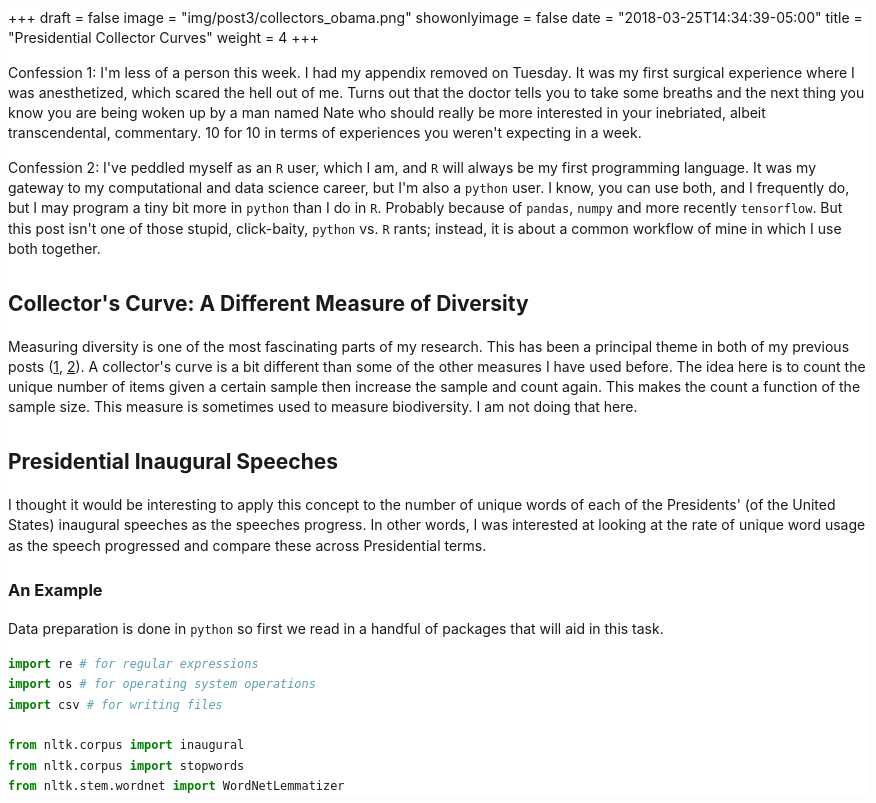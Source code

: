 +++
draft = false
image = "img/post3/collectors_obama.png"
showonlyimage = false
date = "2018-03-25T14:34:39-05:00"
title = "Presidential Collector Curves"
weight = 4
+++


Confession 1: I'm less of a person this week. I had my appendix removed on Tuesday. It was my first surgical experience where I was anesthetized, which scared the hell out of me. Turns out that the doctor tells you to take some breaths and the next thing you know you are being woken up by a man named Nate who should really be more interested in your inebriated, albeit transcendental, commentary. 10 for 10 in terms of experiences you weren't expecting in a week.

Confession 2: I've peddled myself as an `R` user, which I am, and `R` will always be my first programming language. It was my gateway to my computational and data science career, but I'm also a `python` user. I know, you can use both, and I frequently do, but I may program a tiny bit more in `python` than I do in `R`. Probably because of `pandas`, `numpy` and more recently `tensorflow`. But this post isn't one of those stupid, click-baity, `python` vs. `R` rants; instead, it is about a common workflow of mine in which I use both together.

## Collector's Curve: A Different Measure of Diversity

Measuring diversity is one of the most fascinating parts of my research. This has been a principal theme in both of my previous posts ([1](https://jcbain.github.io/blog/diversity-with-tidycensus/), [2](https://jcbain.github.iob/log/geographic-subsets/)). A collector's curve is a bit different than some of the other measures I have used before. The idea here is to count the unique number of items given a certain sample then increase the sample and count again. This makes the count a function of the sample size. This measure is sometimes used to measure biodiversity. I am not doing that here. 

## Presidential Inaugural Speeches 

I thought it would be interesting to apply this concept to the number of unique words of each of the Presidents' (of the United States) inaugural speeches as the speeches progress. In other words, I was interested at looking at the rate of unique word usage as the speech progressed and compare these across Presidential terms. 

### An Example

Data preparation is done in `python` so first we read in a handful of packages that will aid in this task.

```python
import re # for regular expressions
import os # for operating system operations
import csv # for writing files

from nltk.corpus import inaugural
from nltk.corpus import stopwords
from nltk.stem.wordnet import WordNetLemmatizer
```
